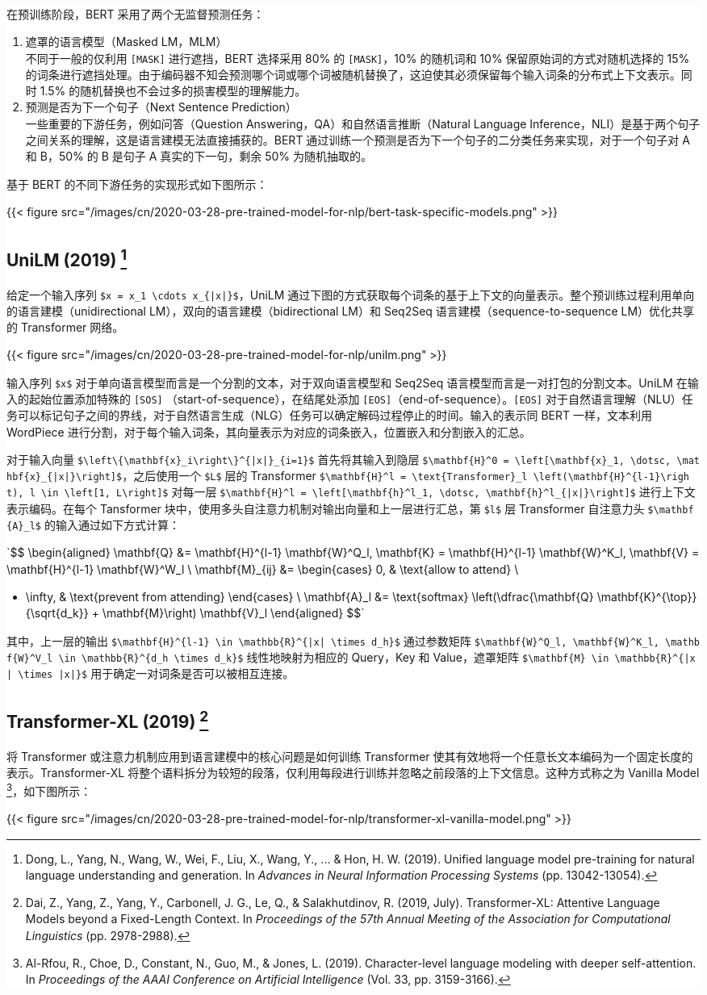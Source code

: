 在预训练阶段，BERT 采用了两个无监督预测任务：

1. 遮罩的语言模型（Masked LM，MLM）  
  不同于一般的仅利用 `[MASK]` 进行遮挡，BERT 选择采用 80% 的 `[MASK]`，10% 的随机词和 10% 保留原始词的方式对随机选择的 15% 的词条进行遮挡处理。由于编码器不知会预测哪个词或哪个词被随机替换了，这迫使其必须保留每个输入词条的分布式上下文表示。同时 1.5% 的随机替换也不会过多的损害模型的理解能力。  
2. 预测是否为下一个句子（Next Sentence Prediction）  
  一些重要的下游任务，例如问答（Question Answering，QA）和自然语言推断（Natural Language Inference，NLI）是基于两个句子之间关系的理解，这是语言建模无法直接捕获的。BERT 通过训练一个预测是否为下一个句子的二分类任务来实现，对于一个句子对 A 和 B，50% 的 B 是句子 A 真实的下一句，剩余 50% 为随机抽取的。

基于 BERT 的不同下游任务的实现形式如下图所示：

{{< figure src="/images/cn/2020-03-28-pre-trained-model-for-nlp/bert-task-specific-models.png" >}}

## UniLM (2019) [^dong2019unified]

给定一个输入序列 `$x = x_1 \cdots x_{|x|}$`，UniLM 通过下图的方式获取每个词条的基于上下文的向量表示。整个预训练过程利用单向的语言建模（unidirectional LM），双向的语言建模（bidirectional LM）和 Seq2Seq 语言建模（sequence-to-sequence LM）优化共享的 Transformer 网络。

{{< figure src="/images/cn/2020-03-28-pre-trained-model-for-nlp/unilm.png" >}}

输入序列 `$x$` 对于单向语言模型而言是一个分割的文本，对于双向语言模型和 Seq2Seq 语言模型而言是一对打包的分割文本。UniLM 在输入的起始位置添加特殊的 `[SOS]` （start-of-sequence），在结尾处添加 `[EOS]`（end-of-sequence）。`[EOS]` 对于自然语言理解（NLU）任务可以标记句子之间的界线，对于自然语言生成（NLG）任务可以确定解码过程停止的时间。输入的表示同 BERT 一样，文本利用 WordPiece 进行分割，对于每个输入词条，其向量表示为对应的词条嵌入，位置嵌入和分割嵌入的汇总。

对于输入向量 `$\left\{\mathbf{x}_i\right\}^{|x|}_{i=1}$` 首先将其输入到隐层 `$\mathbf{H}^0 = \left[\mathbf{x}_1, \dotsc, \mathbf{x}_{|x|}\right]$`，之后使用一个 `$L$` 层的 Transformer `$\mathbf{H}^l = \text{Transformer}_l \left(\mathbf{H}^{l-1}\right), l \in \left[1, L\right]$` 对每一层 `$\mathbf{H}^l = \left[\mathbf{h}^l_1, \dotsc, \mathbf{h}^l_{|x|}\right]$` 进行上下文表示编码。在每个 Tansformer 块中，使用多头自注意力机制对输出向量和上一层进行汇总，第 `$l$` 层 Transformer 自注意力头 `$\mathbf{A}_l$` 的输入通过如下方式计算：

`$$
\begin{aligned}
\mathbf{Q} &= \mathbf{H}^{l-1} \mathbf{W}^Q_l, \mathbf{K} = \mathbf{H}^{l-1} \mathbf{W}^K_l, \mathbf{V} = \mathbf{H}^{l-1} \mathbf{W}^W_l \\
\mathbf{M}_{ij} &= 
\begin{cases}
0, & \text{allow to attend} \\
- \infty, & \text{prevent from attending}
\end{cases} \\
\mathbf{A}_l &= \text{softmax} \left(\dfrac{\mathbf{Q} \mathbf{K}^{\top}}{\sqrt{d_k}} + \mathbf{M}\right) \mathbf{V}_l
\end{aligned}
$$`

其中，上一层的输出 `$\mathbf{H}^{l-1} \in \mathbb{R}^{|x| \times d_h}$` 通过参数矩阵 `$\mathbf{W}^Q_l, \mathbf{W}^K_l, \mathbf{W}^V_l \in \mathbb{R}^{d_h \times d_k}$` 线性地映射为相应的 Query，Key 和 Value，遮罩矩阵 `$\mathbf{M} \in \mathbb{R}^{|x| \times |x|}$` 用于确定一对词条是否可以被相互连接。

## Transformer-XL (2019) [^dai2019transformer]

将 Transformer 或注意力机制应用到语言建模中的核心问题是如何训练 Transformer 使其有效地将一个任意长文本编码为一个固定长度的表示。Transformer-XL 将整个语料拆分为较短的段落，仅利用每段进行训练并忽略之前段落的上下文信息。这种方式称之为 Vanilla Model [^airfou2019character]，如下图所示：

{{< figure src="/images/cn/2020-03-28-pre-trained-model-for-nlp/transformer-xl-vanilla-model.png" >}}


[^qiu2020pre]: Qiu, X., Sun, T., Xu, Y., Shao, Y., Dai, N., & Huang, X. (2020). Pre-trained Models for Natural Language Processing: A Survey. _ArXiv:2003.08271 [Cs]_. http://arxiv.org/abs/2003.08271
[^mikolov2013distributed]: Mikolov, T., Sutskever, I., Chen, K., Corrado, G. S., & Dean, J. (2013). Distributed representations of words and phrases and their compositionality. In _Advances in neural information processing systems_ (pp. 3111-3119).
[^pennington2014glove]: Pennington, J., Socher, R., & Manning, C. D. (2014, October). Glove: Global vectors for word representation. In _Proceedings of the 2014 conference on empirical methods in natural language processing (EMNLP)_ (pp. 1532-1543).
[^mccann2017learned]: McCann, B., Bradbury, J., Xiong, C., & Socher, R. (2017). Learned in translation: Contextualized word vectors. In _Advances in Neural Information Processing Systems_ (pp. 6294-6305).
[^peters2018deep]: Peters, M. E., Neumann, M., Iyyer, M., Gardner, M., Clark, C., Lee, K., & Zettlemoyer, L. (2018). Deep contextualized word representations. _arXiv preprint arXiv:1802.05365._
[^radford2018improving]: Radford, A., Narasimhan, K., Salimans, T., & Sutskever, I. (2018). Improving language understanding by generative pre-training. _URL https://openai.com/blog/language-unsupervised/_.
[^devlin2018bert]: Devlin, J., Chang, M. W., Lee, K., & Toutanova, K. (2018). Bert: Pre-training of deep bidirectional transformers for language understanding. _arXiv preprint arXiv:1810.04805._
[^kim2014convolutional]: Kim, Y. (2014). Convolutional Neural Networks for Sentence Classification. In _Proceedings of the 2014 Conference on Empirical Methods in Natural Language Processing (EMNLP)_ (pp. 1746-1751).
[^hochreiter1997long]: Hochreiter, S., & Schmidhuber, J. (1997). Long short-term memory. _Neural computation_, 9(8), 1735-1780.
[^chung2014empirical]: Chung, J., Gulcehre, C., Cho, K., & Bengio, Y. (2014). Empirical evaluation of gated recurrent neural networks on sequence modeling. _arXiv preprint arXiv:1412.3555._
[^socher2013recursive]: Socher, R., Perelygin, A., Wu, J., Chuang, J., Manning, C. D., Ng, A. Y., & Potts, C. (2013). Recursive deep models for semantic compositionality over a sentiment treebank. In _Proceedings of the 2013 conference on empirical methods in natural language processing_ (pp. 1631-1642).
[^tai2015improved]: Tai, K. S., Socher, R., & Manning, C. D. (2015). Improved Semantic Representations From Tree-Structured Long Short-Term Memory Networks. In _Proceedings of the 53rd Annual Meeting of the Association for Computational Linguistics and the 7th International Joint Conference on Natural Language Processing (Volume 1: Long Papers)_ (pp. 1556-1566).
[^marcheggiani2018exploiting]: Marcheggiani, D., Bastings, J., & Titov, I. (2018). Exploiting Semantics in Neural Machine Translation with Graph Convolutional Networks. In _Proceedings of the 2018 Conference of the North American Chapter of the Association for Computational Linguistics: Human Language Technologies, Volume 2 (Short Papers)_ (pp. 486-492).
[^vaswani2017attention]: Vaswani, A., Shazeer, N., Parmar, N., Uszkoreit, J., Jones, L., Gomez, A. N., ... & Polosukhin, I. (2017). Attention is all you need. In _Advances in neural information processing systems_ (pp. 5998-6008).
[^devlin2019bert]: Devlin, J., Chang, M. W., Lee, K., & Toutanova, K. (2019). BERT: Pre-training of Deep Bidirectional Transformers for Language Understanding. In _Proceedings of the 2019 Conference of the North American Chapter of the Association for Computational Linguistics: Human Language Technologies, Volume 1 (Long and Short Papers)_ (pp. 4171-4186).
[^song2019mass]: Song, K., Tan, X., Qin, T., Lu, J., & Liu, T. Y. (2019). MASS: Masked Sequence to Sequence Pre-training for Language Generation. In _International Conference on Machine Learning_ (pp. 5926-5936).
[^raffel2019exploring]: Raffel, C., Shazeer, N., Roberts, A., Lee, K., Narang, S., Matena, M., ... & Liu, P. J. (2019). Exploring the limits of transfer learning with a unified text-to-text transformer. _arXiv preprint arXiv:1910.1068_
[^liu2019roberta]: Liu, Y., Ott, M., Goyal, N., Du, J., Joshi, M., Chen, D., ... & Stoyanov, V. (2019). Roberta: A robustly optimized bert pretraining approach. _arXiv preprint arXiv:1907.11692._
[^yang2019xlnet]: Yang, Z., Dai, Z., Yang, Y., Carbonell, J., Salakhutdinov, R. R., & Le, Q. V. (2019). Xlnet: Generalized autoregressive pretraining for language understanding. In _Advances in neural information processing systems_ (pp. 5754-5764).
[^lewis2019bart]: Lewis, M., Liu, Y., Goyal, N., Ghazvininejad, M., Mohamed, A., Levy, O., ... & Zettlemoyer, L. (2019). Bart: Denoising sequence-to-sequence pre-training for natural language generation, translation, and comprehension. _arXiv preprint arXiv:1910.13461._
[^saunshi2019theoretical]: Saunshi, N., Plevrakis, O., Arora, S., Khodak, M., & Khandeparkar, H. (2019). A Theoretical Analysis of Contrastive Unsupervised Representation Learning. In _International Conference on Machine Learning_ (pp. 5628-5637).
[^tenney2019bert]: Tenney, I., Das, D., & Pavlick, E. (2019). BERT Rediscovers the Classical NLP Pipeline. In _Proceedings of the 57th Annual Meeting of the Association for Computational Linguistics_ (pp. 4593-4601).
[^vaswani2017attention]: Vaswani, A., Shazeer, N., Parmar, N., Uszkoreit, J., Jones, L., Gomez, A. N., ... & Polosukhin, I. (2017). Attention is all you need. In _Advances in neural information processing systems_ (pp. 5998-6008).
[^wu2016google]: Wu, Y., Schuster, M., Chen, Z., Le, Q. V., Norouzi, M., Macherey, W., ... & Klingner, J. (2016). Google's neural machine translation system: Bridging the gap between human and machine translation. _arXiv preprint arXiv:1609.08144._
[^radford2019language]: Radford, A., Wu, J., Child, R., Luan, D., Amodei, D., & Sutskever, I. (2019). Language models are unsupervised multitask learners. _URL https://openai.com/blog/better-language-models/_.
[^dong2019unified]: Dong, L., Yang, N., Wang, W., Wei, F., Liu, X., Wang, Y., ... & Hon, H. W. (2019). Unified language model pre-training for natural language understanding and generation. In _Advances in Neural Information Processing Systems_ (pp. 13042-13054).
[^dai2019transformer]: Dai, Z., Yang, Z., Yang, Y., Carbonell, J. G., Le, Q., & Salakhutdinov, R. (2019, July). Transformer-XL: Attentive Language Models beyond a Fixed-Length Context. In _Proceedings of the 57th Annual Meeting of the Association for Computational Linguistics_ (pp. 2978-2988).
[^airfou2019character]: Al-Rfou, R., Choe, D., Constant, N., Guo, M., & Jones, L. (2019). Character-level language modeling with deeper self-attention. In _Proceedings of the AAAI Conference on Artificial Intelligence_ (Vol. 33, pp. 3159-3166).
[^sun2019ernie]: Sun, Y., Wang, S., Li, Y., Feng, S., Chen, X., Zhang, H., ... & Wu, H. (2019). Ernie: Enhanced representation through knowledge integration. _arXiv preprint arXiv:1904.09223._
[^sun2019ernie2]: Sun, Y., Wang, S., Li, Y., Feng, S., Tian, H., Wu, H., & Wang, H. (2019). Ernie 2.0: A continual pre-training framework for language understanding. _arXiv preprint arXiv:1907.12412._
[^elmo]: 图片来源：http://www.realworldnlpbook.com/blog/improving-sentiment-analyzer-using-elmo.html
